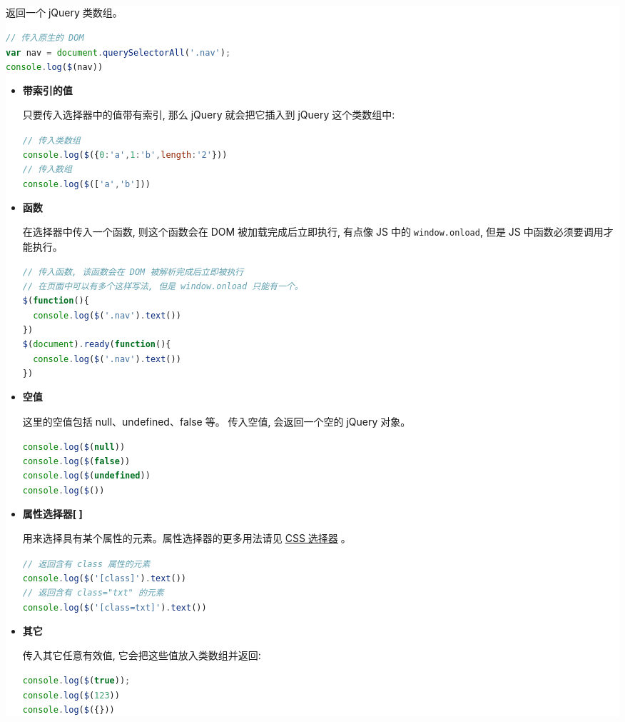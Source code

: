   返回一个 jQuery 类数组。
  ```js
  // 传入原生的 DOM
  var nav = document.querySelectorAll('.nav');
  console.log($(nav))
  ```

- **带索引的值**  

  只要传入选择器中的值带有索引, 那么 jQuery 就会把它插入到 jQuery 这个类数组中: 
  ```js
  // 传入类数组
  console.log($({0:'a',1:'b',length:'2'}))
  // 传入数组
  console.log($(['a','b']))
  ```
- **函数**  

  在选择器中传入一个函数, 则这个函数会在 DOM 被加载完成后立即执行, 有点像 JS 中的 `window.onload`, 但是 JS 中函数必须要调用才能执行。  
  ```js
  // 传入函数, 该函数会在 DOM 被解析完成后立即被执行
  // 在页面中可以有多个这样写法, 但是 window.onload 只能有一个。
  $(function(){
    console.log($('.nav').text())
  })
  $(document).ready(function(){
    console.log($('.nav').text())
  })
  ```

- **空值**  

  这里的空值包括 null、undefined、false 等。 传入空值, 会返回一个空的 jQuery 对象。
  ```js
  console.log($(null))
  console.log($(false))
  console.log($(undefined))
  console.log($())
  ```

- **属性选择器[ ]**  

  用来选择具有某个属性的元素。属性选择器的更多用法请见 [CSS 选择器]('/../../base/css.html#选择器) 。
  ```js
  // 返回含有 class 属性的元素
  console.log($('[class]').text())
  // 返回含有 class="txt" 的元素
  console.log($('[class=txt]').text())
  ```

- **其它**  

  传入其它任意有效值, 它会把这些值放入类数组并返回: 
  ```js
  console.log($(true));
  console.log($(123))
  console.log($({}))
  ```  
  